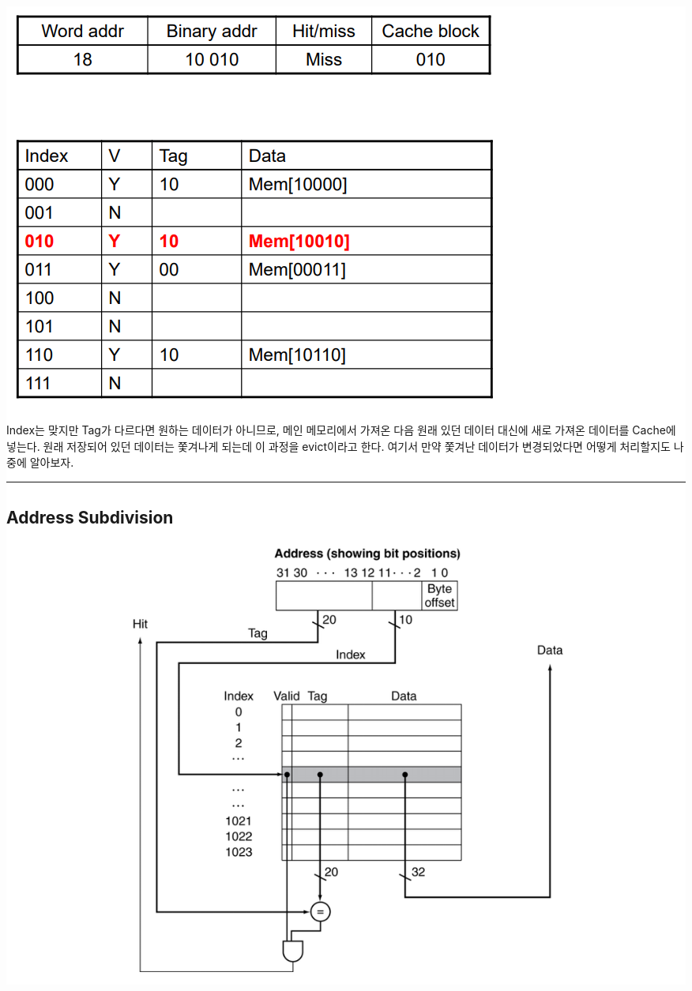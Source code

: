 ![](../images/Pasted%20image%2020250528003729.png)

Index는 맞지만 Tag가 다르다면 원하는 데이터가 아니므로, 메인 메모리에서 가져온 다음 원래 있던 데이터 대신에 새로 가져온 데이터를 Cache에 넣는다. 원래 저장되어 있던 데이터는 쫓겨나게 되는데 이 과정을 evict이라고 한다. 여기서 만약 쫓겨난 데이터가 변경되었다면 어떻게 처리할지도 나중에 알아보자.


---
## **Address Subdivision**

![](../images/Pasted%20image%2020250530165232.png)
